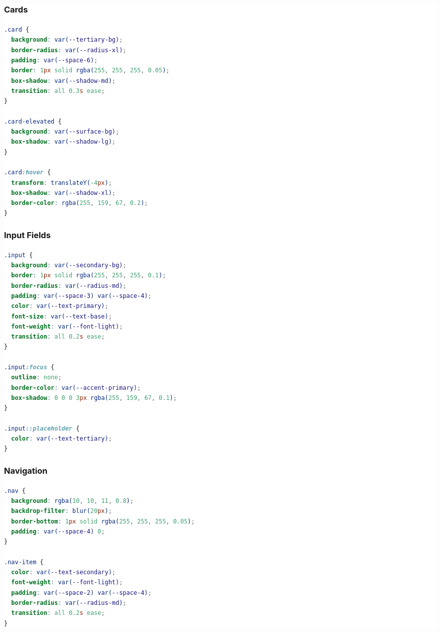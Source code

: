 ### Cards
```css
.card {
  background: var(--tertiary-bg);
  border-radius: var(--radius-xl);
  padding: var(--space-6);
  border: 1px solid rgba(255, 255, 255, 0.05);
  box-shadow: var(--shadow-md);
  transition: all 0.3s ease;
}

.card-elevated {
  background: var(--surface-bg);
  box-shadow: var(--shadow-lg);
}

.card:hover {
  transform: translateY(-4px);
  box-shadow: var(--shadow-xl);
  border-color: rgba(255, 159, 67, 0.2);
}
```

### Input Fields
```css
.input {
  background: var(--secondary-bg);
  border: 1px solid rgba(255, 255, 255, 0.1);
  border-radius: var(--radius-md);
  padding: var(--space-3) var(--space-4);
  color: var(--text-primary);
  font-size: var(--text-base);
  font-weight: var(--font-light);
  transition: all 0.2s ease;
}

.input:focus {
  outline: none;
  border-color: var(--accent-primary);
  box-shadow: 0 0 0 3px rgba(255, 159, 67, 0.1);
}

.input::placeholder {
  color: var(--text-tertiary);
}
```

### Navigation
```css
.nav {
  background: rgba(10, 10, 11, 0.8);
  backdrop-filter: blur(20px);
  border-bottom: 1px solid rgba(255, 255, 255, 0.05);
  padding: var(--space-4) 0;
}

.nav-item {
  color: var(--text-secondary);
  font-weight: var(--font-light);
  padding: var(--space-2) var(--space-4);
  border-radius: var(--radius-md);
  transition: all 0.2s ease;
}
```